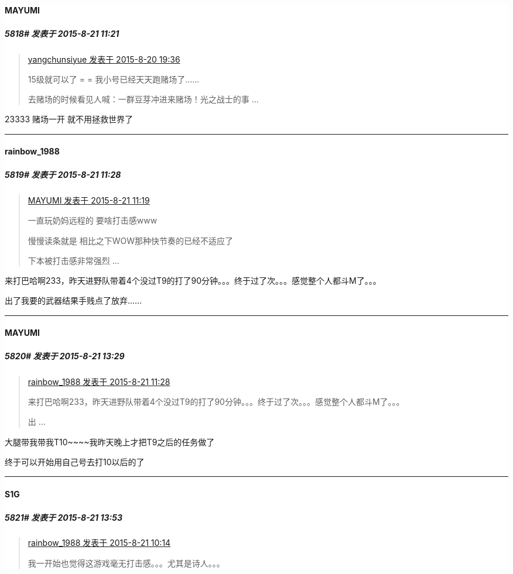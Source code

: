 ####  MAYUMI  
##### 5818#       发表于 2015-8-21 11:21


<blockquote><a href="httphttps://bbs.saraba1st.com/2b/forum.php?mod=redirect&amp;goto=findpost&amp;pid=29918400&amp;ptid=1052775" target="_blank">yangchunsiyue 发表于 2015-8-20 19:36</a>

15级就可以了 = = 我小号已经天天跑赌场了……

去赌场的时候看见人喊：一群豆芽冲进来赌场！光之战士的事 ...</blockquote>
23333 赌场一开 就不用拯救世界了


-----

####  rainbow_1988  
##### 5819#       发表于 2015-8-21 11:28


<blockquote><a href="httphttps://bbs.saraba1st.com/2b/forum.php?mod=redirect&amp;goto=findpost&amp;pid=29923388&amp;ptid=1052775" target="_blank">MAYUMI 发表于 2015-8-21 11:19</a>

一直玩奶妈远程的 要啥打击感www

慢慢读条就是 相比之下WOW那种快节奏的已经不适应了

下本被打击感非常强烈 ...</blockquote>
来打巴哈啊233，昨天进野队带着4个没过T9的打了90分钟。。。终于过了次。。。感觉整个人都斗M了。。。

出了我要的武器结果手贱点了放弃……


-----

####  MAYUMI  
##### 5820#       发表于 2015-8-21 13:29


<blockquote><a href="httphttps://bbs.saraba1st.com/2b/forum.php?mod=redirect&amp;goto=findpost&amp;pid=29923488&amp;ptid=1052775" target="_blank">rainbow_1988 发表于 2015-8-21 11:28</a>

来打巴哈啊233，昨天进野队带着4个没过T9的打了90分钟。。。终于过了次。。。感觉整个人都斗M了。。。

出 ...</blockquote>
大腿带我带我T10~~~~我昨天晚上才把T9之后的任务做了

终于可以开始用自己号去打10以后的了


-----

####  S1G  
##### 5821#       发表于 2015-8-21 13:53


<blockquote><a href="httphttps://bbs.saraba1st.com/2b/forum.php?mod=redirect&amp;goto=findpost&amp;pid=29922618&amp;ptid=1052775" target="_blank">rainbow_1988 发表于 2015-8-21 10:14</a>

我一开始也觉得这游戏毫无打击感。。。尤其是诗人。。。
